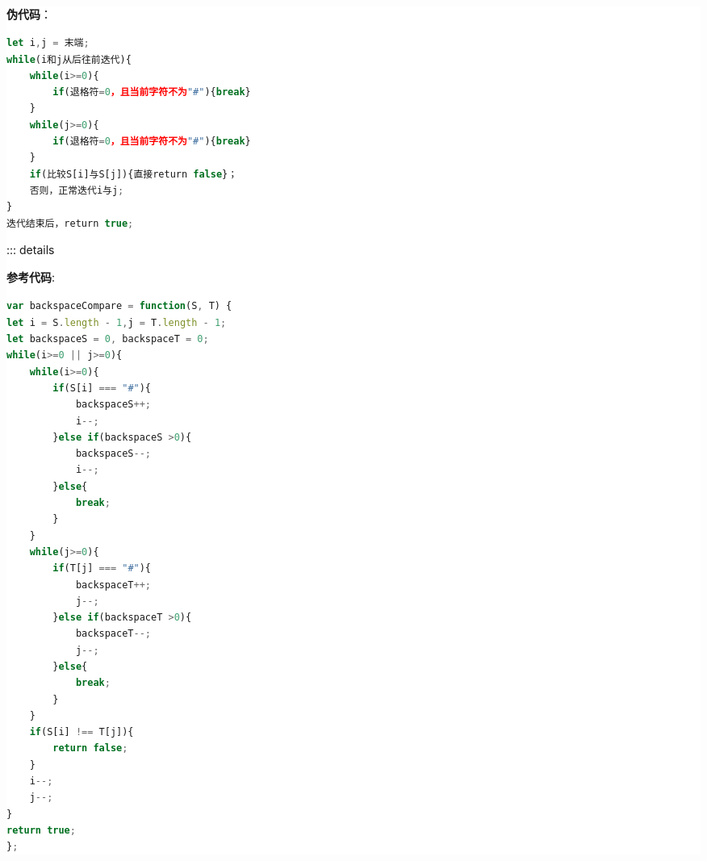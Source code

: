 **伪代码**：

```javascript
let i,j = 末端;
while(i和j从后往前迭代){
    while(i>=0){
        if(退格符=0，且当前字符不为"#"){break}
    }
    while(j>=0){
        if(退格符=0，且当前字符不为"#"){break}
    }
   	if(比较S[i]与S[j]){直接return false}；
    否则，正常迭代i与j;
}
迭代结束后，return true;
```

::: details

**参考代码**:

```javascript
var backspaceCompare = function(S, T) {
let i = S.length - 1,j = T.length - 1;
let backspaceS = 0, backspaceT = 0;
while(i>=0 || j>=0){
	while(i>=0){
		if(S[i] === "#"){
			backspaceS++;
			i--;
		}else if(backspaceS >0){
			backspaceS--;
			i--;
		}else{
			break;
		}
	}
	while(j>=0){
		if(T[j] === "#"){
			backspaceT++;
			j--;
		}else if(backspaceT >0){
			backspaceT--;
			j--;
		}else{
			break;
		}
	}
	if(S[i] !== T[j]){
		return false;
	}
	i--;
	j--;
}
return true;
};
```

